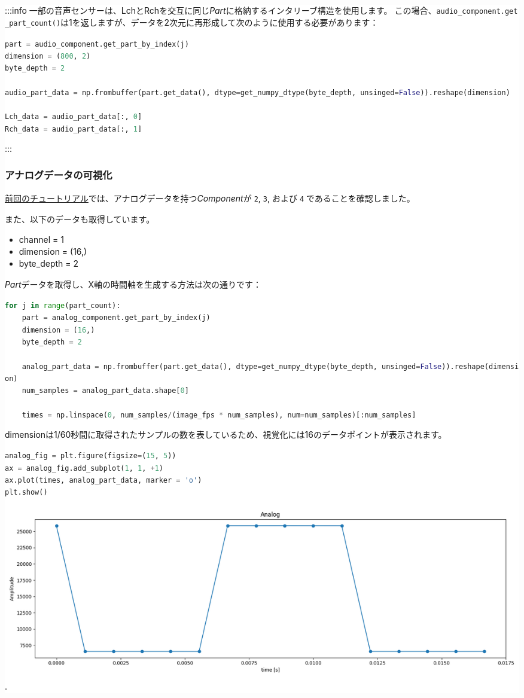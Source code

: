 :::info
一部の音声センサーは、LchとRchを交互に同じ*Part*に格納するインタリーブ構造を使用します。
この場合、`audio_component.get_part_count()`は1を返しますが、データを2次元に再形成して次のように使用する必要があります：

```python
part = audio_component.get_part_by_index(j)
dimension = (800, 2)
byte_depth = 2

audio_part_data = np.frombuffer(part.get_data(), dtype=get_numpy_dtype(byte_depth, unsinged=False)).reshape(dimension)

Lch_data = audio_part_data[:, 0]
Rch_data = audio_part_data[:, 1]
```
:::

### アナログデータの可視化

[前回のチュートリアル](parse-gendc)では、アナログデータを持つ*Component*が `2`, `3`, および `4` であることを確認しました。

また、以下のデータも取得しています。
* channel = 1
* dimension = (16,)
* byte_depth = 2

*Part*データを取得し、X軸の時間軸を生成する方法は次の通りです：
```python
for j in range(part_count):
    part = analog_component.get_part_by_index(j)
    dimension = (16,)
    byte_depth = 2

    analog_part_data = np.frombuffer(part.get_data(), dtype=get_numpy_dtype(byte_depth, unsinged=False)).reshape(dimension)
    num_samples = analog_part_data.shape[0]

    times = np.linspace(0, num_samples/(image_fps * num_samples), num=num_samples)[:num_samples]
```

dimensionは1/60秒間に取得されたサンプルの数を表しているため、視覚化には16のデータポイントが表示されます。

```python
analog_fig = plt.figure(figsize=(15, 5))
ax = analog_fig.add_subplot(1, 1, +1)
ax.plot(times, analog_part_data, marker = 'o')
plt.show()
```

![サンプル画像](../img/tutorial5-analog.png).
